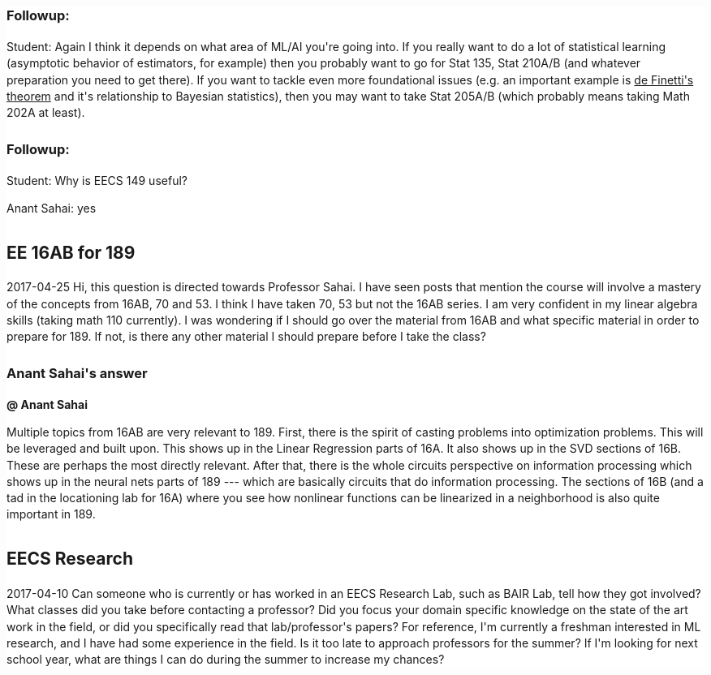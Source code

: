 ### Followup:
Student:
Again I think it depends on what area of ML/AI you're going into. If you
really want to do a lot of statistical learning (asymptotic behavior of
estimators, for example) then you probably want to go for Stat 135, Stat
210A/B (and whatever preparation you need to get there). If you want to tackle
even more foundational issues (e.g. an important example is [de Finetti's
theorem](https://en.wikipedia.org/wiki/De_Finetti%27s_theorem) and it's
relationship to Bayesian statistics), then you may want to take Stat 205A/B
(which probably means taking Math 202A at least).

### Followup:
Student:
Why is EECS 149 useful?

Anant Sahai:
yes

## EE 16AB for 189

2017-04-25
Hi, this question is directed towards Professor Sahai. I have seen posts that
mention the course will involve a mastery of the concepts from 16AB, 70 and
53. I think I have taken 70, 53 but not the 16AB series. I am very confident
   in my linear algebra skills (taking math 110 currently). I was wondering if I
   should go over the material from 16AB and what specific material in order to
   prepare for 189. If not, is there any other material I should prepare before I
   take the class?

### Anant Sahai's answer
**@ Anant Sahai**

Multiple topics from 16AB are very relevant to 189. First, there is the spirit
of casting problems into optimization problems. This will be leveraged and
built upon. This shows up in the Linear Regression parts of 16A. It also shows
up in the SVD sections of 16B. These are perhaps the most directly relevant.
After that, there is the whole circuits perspective on information processing
which shows up in the neural nets parts of 189 --- which are basically
circuits that do information processing. The sections of 16B (and a tad in the
locationing lab for 16A) where you see how nonlinear functions can be
linearized in a neighborhood is also quite important in 189.

## EECS Research

2017-04-10
Can someone who is currently or has worked in an EECS Research Lab, such as
BAIR Lab, tell how they got involved? What classes did you take before
contacting a professor? Did you focus your domain specific knowledge on the
state of the art work in the field, or did you specifically read that
lab/professor's papers? For reference, I'm currently a freshman interested in
ML research, and I have had some experience in the field. Is it too late to
approach professors for the summer? If I'm looking for next school year, what
are things I can do during the summer to increase my chances?
